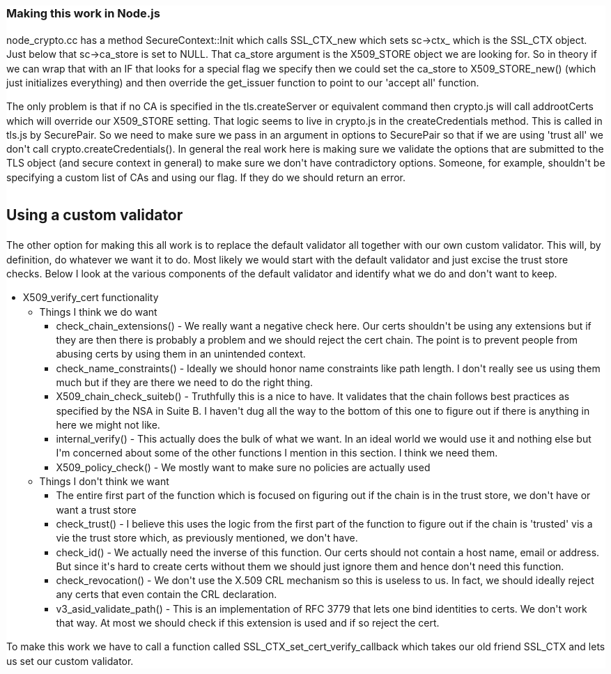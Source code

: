### Making this work in Node.js
node_crypto.cc has a method SecureContext::Init which calls SSL_CTX_new which sets sc->ctx_ which is the SSL_CTX object. Just below that sc->ca_store is set to NULL. That ca_store argument is the X509_STORE object we are looking for. So in theory if we can wrap that with an IF that looks for a special flag we specify then we could set the ca_store to X509_STORE_new() (which just initializes everything) and then override the get_issuer function to point to our 'accept all' function.

The only problem is that if no CA is specified in the tls.createServer or equivalent command then crypto.js will call addrootCerts which will override our X509_STORE setting. That logic seems to live in crypto.js in the createCredentials method. This is called in tls.js by SecurePair. So we need to make sure we pass in an argument in options to SecurePair so that if we are using 'trust all' we don't call crypto.createCredentials(). In general the real work here is making sure we validate the options that are submitted to the TLS object (and secure context in general) to make sure we don't have contradictory options. Someone, for example, shouldn't be specifying a custom list of CAs and using our flag. If they do we should return an error.

## Using a custom validator
The other option for making this all work is to replace the default validator all together with our own custom validator. This will, by definition, do whatever we want it to do. Most likely we would start with the default validator and just excise the trust store checks. Below I look at the various components of the default validator and identify what we do and don't want to keep.

* X509_verify_cert functionality
  * Things I think we do want
     * check_chain_extensions() - We really want a negative check here. Our certs shouldn't be using any extensions but if they are then there is probably a problem and we should reject the cert chain. The point is to prevent people from abusing certs by using them in an unintended context.
     * check_name_constraints() - Ideally we should honor name constraints like path length. I don't really see us using them much but if they are there we need to do the right thing.
     * X509_chain_check_suiteb() - Truthfully this is a nice to have. It validates that the chain follows best practices as specified by the NSA in Suite B. I haven't dug all the way to the bottom of this one to figure out if there is anything in here we might not like.
     * internal_verify() - This actually does the bulk of what we want. In an ideal world we would use it and nothing else but I'm concerned about some of the other functions I mention in this section. I think we need them.
     * X509_policy_check() - We mostly want to make sure no policies are actually used
  * Things I don't think we want
     * The entire first part of the function which is focused on figuring out if the chain is in the trust store, we don't have or want a trust store
     * check_trust() - I believe this uses the logic from the first part of the function to figure out if the chain is 'trusted' vis a vie the trust store which, as previously mentioned, we don't have.
     * check_id() - We actually need the inverse of this function. Our certs should not contain a host name, email or address. But since it's hard to create certs without them we should just ignore them and hence don't need this function.
     * check_revocation() - We don't use the X.509 CRL mechanism so this is useless to us. In fact, we should ideally reject any certs that even contain the CRL declaration.
     * v3_asid_validate_path() - This is an implementation of RFC 3779 that lets one bind identities to certs. We don't work that way. At most we should check if this extension is used and if so reject the cert.

To make this work we have to call a function called SSL_CTX_set_cert_verify_callback which takes our old friend SSL_CTX and lets us set our custom validator.
